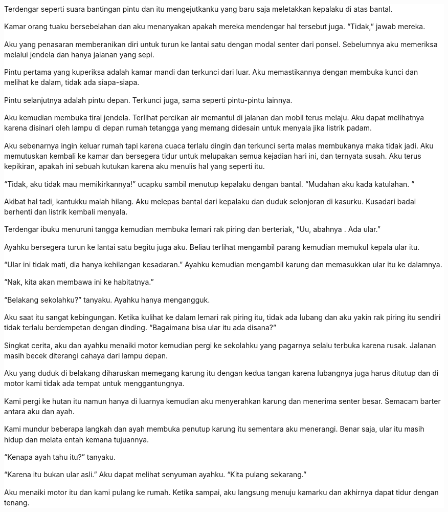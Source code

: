 Terdengar seperti suara bantingan pintu dan itu mengejutkanku yang baru saja meletakkan kepalaku di atas bantal.

Kamar orang tuaku bersebelahan dan aku menanyakan apakah mereka mendengar hal tersebut juga. “Tidak,” jawab mereka.

Aku yang penasaran memberanikan diri untuk turun ke lantai satu dengan modal senter dari ponsel. Sebelumnya aku memeriksa melalui jendela dan hanya jalanan yang sepi.

Pintu pertama yang kuperiksa adalah kamar mandi dan terkunci dari luar. Aku memastikannya dengan membuka kunci dan melihat ke dalam, tidak ada siapa-siapa.

Pintu selanjutnya adalah pintu depan. Terkunci juga, sama seperti pintu-pintu lainnya.

Aku kemudian membuka tirai jendela. Terlihat percikan air memantul di jalanan dan mobil terus melaju. Aku dapat melihatnya karena disinari oleh lampu di depan rumah tetangga yang memang didesain untuk menyala jika listrik padam.

Aku sebenarnya ingin keluar rumah tapi karena cuaca terlalu dingin dan terkunci serta malas membukanya maka tidak jadi. Aku memutuskan kembali ke kamar dan bersegera tidur untuk melupakan semua kejadian hari ini, dan ternyata susah. Aku terus kepikiran, apakah ini sebuah kutukan karena aku menulis hal yang seperti itu.

“Tidak, aku tidak mau memikirkannya!” ucapku sambil menutup kepalaku dengan bantal. “Mudahan aku kada katulahan. ”

Akibat hal tadi, kantukku malah hilang. Aku melepas bantal dari kepalaku dan duduk selonjoran di kasurku. Kusadari badai berhenti dan listrik kembali menyala.

Terdengar ibuku menuruni tangga kemudian membuka lemari rak piring dan berteriak, “Uu, abahnya . Ada ular.”

Ayahku bersegera turun ke lantai satu begitu juga aku. Beliau terlihat mengambil parang  kemudian memukul kepala ular itu.

“Ular ini tidak mati, dia hanya kehilangan kesadaran.” Ayahku kemudian mengambil karung dan memasukkan ular itu ke dalamnya.

“Nak, kita akan membawa ini ke habitatnya.”

“Belakang sekolahku?” tanyaku. Ayahku hanya mengangguk.

Aku saat itu sangat kebingungan. Ketika kulihat ke dalam lemari rak piring itu, tidak ada lubang dan aku yakin rak piring itu sendiri tidak terlalu berdempetan dengan dinding. “Bagaimana bisa ular itu ada disana?”

Singkat cerita, aku dan ayahku menaiki motor kemudian pergi ke sekolahku yang pagarnya selalu terbuka karena rusak. Jalanan masih becek diterangi cahaya dari lampu depan.

Aku yang duduk di belakang diharuskan memegang karung itu dengan kedua tangan karena lubangnya juga harus ditutup dan di motor kami tidak ada tempat untuk menggantungnya.

Kami pergi ke hutan itu namun hanya di luarnya kemudian aku menyerahkan karung dan menerima senter besar. Semacam barter antara aku dan ayah.

Kami mundur beberapa langkah dan ayah membuka penutup karung itu sementara aku menerangi. Benar saja, ular itu masih hidup dan melata entah kemana tujuannya.

“Kenapa ayah tahu itu?” tanyaku.

“Karena itu bukan ular asli.” Aku dapat melihat senyuman ayahku. “Kita pulang sekarang.”

Aku menaiki motor itu dan kami pulang ke rumah. Ketika sampai, aku langsung menuju kamarku dan akhirnya dapat tidur dengan tenang.